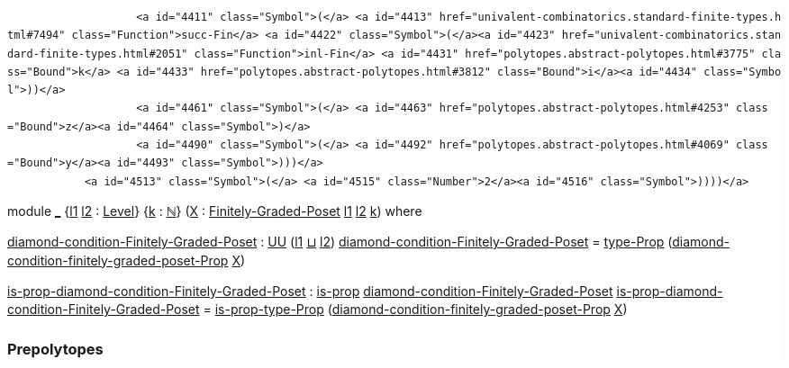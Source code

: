                         <a id="4411" class="Symbol">(</a> <a id="4413" href="univalent-combinatorics.standard-finite-types.html#7494" class="Function">succ-Fin</a> <a id="4422" class="Symbol">(</a><a id="4423" href="univalent-combinatorics.standard-finite-types.html#2051" class="Function">inl-Fin</a> <a id="4431" href="polytopes.abstract-polytopes.html#3775" class="Bound">k</a> <a id="4433" href="polytopes.abstract-polytopes.html#3812" class="Bound">i</a><a id="4434" class="Symbol">))</a>
                        <a id="4461" class="Symbol">(</a> <a id="4463" href="polytopes.abstract-polytopes.html#4253" class="Bound">z</a><a id="4464" class="Symbol">)</a>
                        <a id="4490" class="Symbol">(</a> <a id="4492" href="polytopes.abstract-polytopes.html#4069" class="Bound">y</a><a id="4493" class="Symbol">)))</a>
                <a id="4513" class="Symbol">(</a> <a id="4515" class="Number">2</a><a id="4516" class="Symbol">))))</a>

<a id="4522" class="Keyword">module</a> <a id="4529" href="polytopes.abstract-polytopes.html#4529" class="Module">_</a>
  <a id="4533" class="Symbol">{</a><a id="4534" href="polytopes.abstract-polytopes.html#4534" class="Bound">l1</a> <a id="4537" href="polytopes.abstract-polytopes.html#4537" class="Bound">l2</a> <a id="4540" class="Symbol">:</a> <a id="4542" href="Agda.Primitive.html#597" class="Postulate">Level</a><a id="4547" class="Symbol">}</a> <a id="4549" class="Symbol">{</a><a id="4550" href="polytopes.abstract-polytopes.html#4550" class="Bound">k</a> <a id="4552" class="Symbol">:</a> <a id="4554" href="elementary-number-theory.natural-numbers.html#1438" class="Datatype">ℕ</a><a id="4555" class="Symbol">}</a> <a id="4557" class="Symbol">(</a><a id="4558" href="polytopes.abstract-polytopes.html#4558" class="Bound">X</a> <a id="4560" class="Symbol">:</a> <a id="4562" href="order-theory.finitely-graded-posets.html#367" class="Function">Finitely-Graded-Poset</a> <a id="4584" href="polytopes.abstract-polytopes.html#4534" class="Bound">l1</a> <a id="4587" href="polytopes.abstract-polytopes.html#4537" class="Bound">l2</a> <a id="4590" href="polytopes.abstract-polytopes.html#4550" class="Bound">k</a><a id="4591" class="Symbol">)</a>
  <a id="4595" class="Keyword">where</a>
  
  <a id="4606" href="polytopes.abstract-polytopes.html#4606" class="Function">diamond-condition-Finitely-Graded-Poset</a> <a id="4646" class="Symbol">:</a> <a id="4648" href="foundation-core.universe-levels.html#222" class="Primitive">UU</a> <a id="4651" class="Symbol">(</a><a id="4652" href="polytopes.abstract-polytopes.html#4534" class="Bound">l1</a> <a id="4655" href="Agda.Primitive.html#810" class="Primitive Operator">⊔</a> <a id="4657" href="polytopes.abstract-polytopes.html#4537" class="Bound">l2</a><a id="4659" class="Symbol">)</a>
  <a id="4663" href="polytopes.abstract-polytopes.html#4606" class="Function">diamond-condition-Finitely-Graded-Poset</a> <a id="4703" class="Symbol">=</a>
    <a id="4709" href="foundation-core.propositions.html#1424" class="Function">type-Prop</a> <a id="4719" class="Symbol">(</a><a id="4720" href="polytopes.abstract-polytopes.html#3507" class="Function">diamond-condition-finitely-graded-poset-Prop</a> <a id="4765" href="polytopes.abstract-polytopes.html#4558" class="Bound">X</a><a id="4766" class="Symbol">)</a>

  <a id="4771" href="polytopes.abstract-polytopes.html#4771" class="Function">is-prop-diamond-condition-Finitely-Graded-Poset</a> <a id="4819" class="Symbol">:</a>
    <a id="4825" href="foundation-core.propositions.html#1246" class="Function">is-prop</a> <a id="4833" href="polytopes.abstract-polytopes.html#4606" class="Function">diamond-condition-Finitely-Graded-Poset</a>
  <a id="4875" href="polytopes.abstract-polytopes.html#4771" class="Function">is-prop-diamond-condition-Finitely-Graded-Poset</a> <a id="4923" class="Symbol">=</a>
    <a id="4929" href="foundation-core.propositions.html#1491" class="Function">is-prop-type-Prop</a> <a id="4947" class="Symbol">(</a><a id="4948" href="polytopes.abstract-polytopes.html#3507" class="Function">diamond-condition-finitely-graded-poset-Prop</a> <a id="4993" href="polytopes.abstract-polytopes.html#4558" class="Bound">X</a><a id="4994" class="Symbol">)</a>
</pre>
### Prepolytopes
